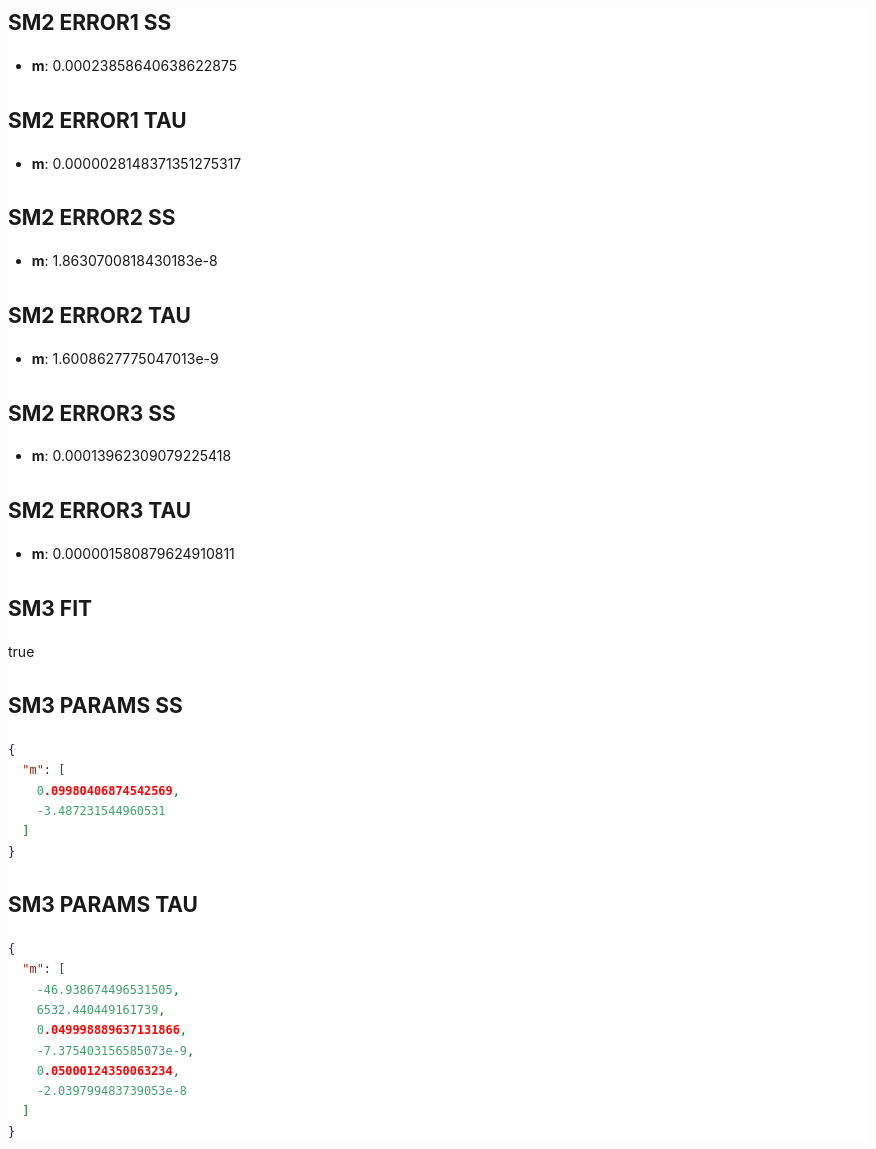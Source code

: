 ## SM2 ERROR1 SS

- **m**: 0.00023858640638622875

## SM2 ERROR1 TAU

- **m**: 0.0000028148371351275317

## SM2 ERROR2 SS

- **m**: 1.8630700818430183e-8

## SM2 ERROR2 TAU

- **m**: 1.6008627775047013e-9

## SM2 ERROR3 SS

- **m**: 0.00013962309079225418

## SM2 ERROR3 TAU

- **m**: 0.000001580879624910811

## SM3 FIT

true

## SM3 PARAMS SS

```json
{
  "m": [
    0.09980406874542569,
    -3.487231544960531
  ]
}
```

## SM3 PARAMS TAU

```json
{
  "m": [
    -46.938674496531505,
    6532.440449161739,
    0.049998889637131866,
    -7.375403156585073e-9,
    0.05000124350063234,
    -2.039799483739053e-8
  ]
}
```
